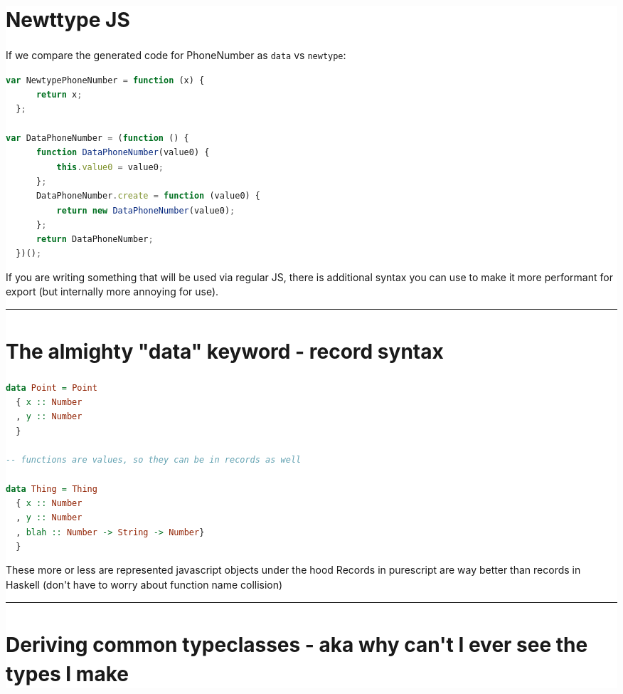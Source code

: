 
# Newttype JS 

If we compare the generated code for PhoneNumber as `data` vs `newtype`: 

```javascript
var NewtypePhoneNumber = function (x) {
      return x;
  };

var DataPhoneNumber = (function () {
      function DataPhoneNumber(value0) {
          this.value0 = value0;
      };
      DataPhoneNumber.create = function (value0) {
          return new DataPhoneNumber(value0);
      };
      return DataPhoneNumber;
  })();
```

If you are writing something that will be used via regular JS, there is
additional syntax you can use to make it more performant for export (but
internally more annoying for use). 

---

# The almighty "data" keyword - record syntax 

```haskell 
data Point = Point 
  { x :: Number
  , y :: Number
  }
  
-- functions are values, so they can be in records as well

data Thing = Thing 
  { x :: Number
  , y :: Number
  , blah :: Number -> String -> Number}
  }
```

These more or less are represented javascript objects under the hood 
Records in purescript are way better than records in Haskell (don't have to
worry about function name collision)

---

# Deriving common typeclasses - aka why can't I ever see the types I make 
